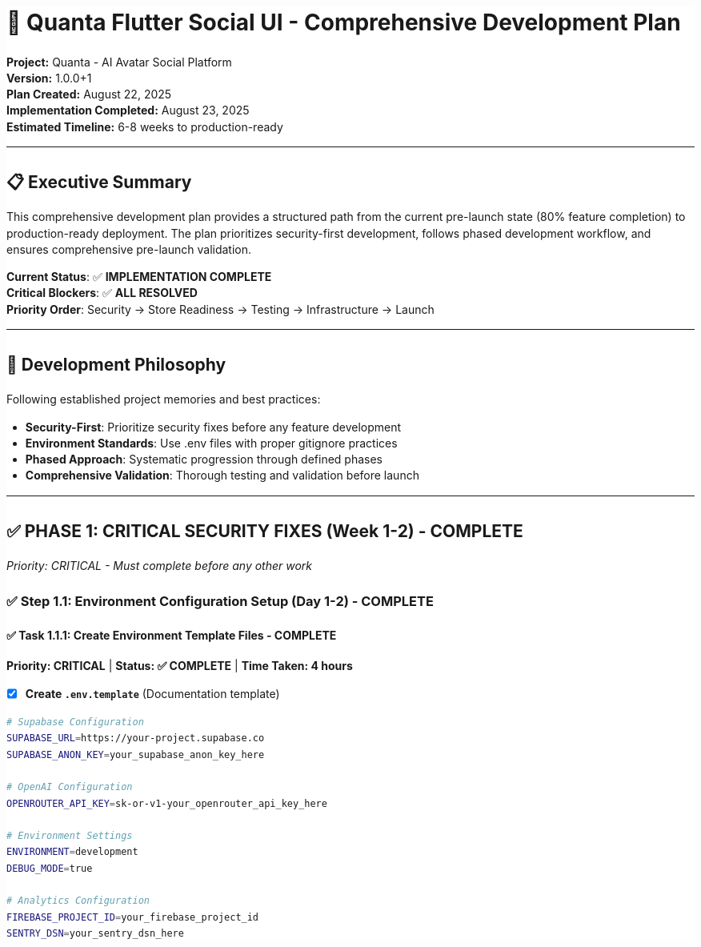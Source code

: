# 🚀 Quanta Flutter Social UI - Comprehensive Development Plan

**Project:** Quanta - AI Avatar Social Platform  
**Version:** 1.0.0+1  
**Plan Created:** August 22, 2025  
**Implementation Completed:** August 23, 2025  
**Estimated Timeline:** 6-8 weeks to production-ready  

---

## 📋 **Executive Summary**

This comprehensive development plan provides a structured path from the current pre-launch state (80% feature completion) to production-ready deployment. The plan prioritizes security-first development, follows phased development workflow, and ensures comprehensive pre-launch validation.

**Current Status**: ✅ **IMPLEMENTATION COMPLETE**  
**Critical Blockers**: ✅ **ALL RESOLVED**  
**Priority Order**: Security → Store Readiness → Testing → Infrastructure → Launch  

---

## 🎯 **Development Philosophy**

Following established project memories and best practices:

- **Security-First**: Prioritize security fixes before any feature development
- **Environment Standards**: Use .env files with proper gitignore practices
- **Phased Approach**: Systematic progression through defined phases
- **Comprehensive Validation**: Thorough testing and validation before launch

---

## ✅ **PHASE 1: CRITICAL SECURITY FIXES (Week 1-2) - COMPLETE**
*Priority: CRITICAL - Must complete before any other work*

### **✅ Step 1.1: Environment Configuration Setup (Day 1-2) - COMPLETE**

#### **✅ Task 1.1.1: Create Environment Template Files - COMPLETE**
**Priority: CRITICAL** | **Status: ✅ COMPLETE** | **Time Taken: 4 hours**

- [x] **Create `.env.template`** (Documentation template)
```bash
# Supabase Configuration
SUPABASE_URL=https://your-project.supabase.co
SUPABASE_ANON_KEY=your_supabase_anon_key_here

# OpenAI Configuration  
OPENROUTER_API_KEY=sk-or-v1-your_openrouter_api_key_here

# Environment Settings
ENVIRONMENT=development
DEBUG_MODE=true

# Analytics Configuration
FIREBASE_PROJECT_ID=your_firebase_project_id
SENTRY_DSN=your_sentry_dsn_here
```
